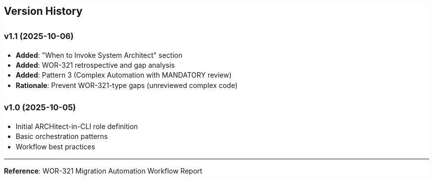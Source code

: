 ## Version History

### v1.1 (2025-10-06)
- **Added**: "When to Invoke System Architect" section
- **Added**: WOR-321 retrospective and gap analysis
- **Added**: Pattern 3 (Complex Automation with MANDATORY review)
- **Rationale**: Prevent WOR-321-type gaps (unreviewed complex code)

### v1.0 (2025-10-05)
- Initial ARCHitect-in-CLI role definition
- Basic orchestration patterns
- Workflow best practices

---

**Reference**: WOR-321 Migration Automation Workflow Report

